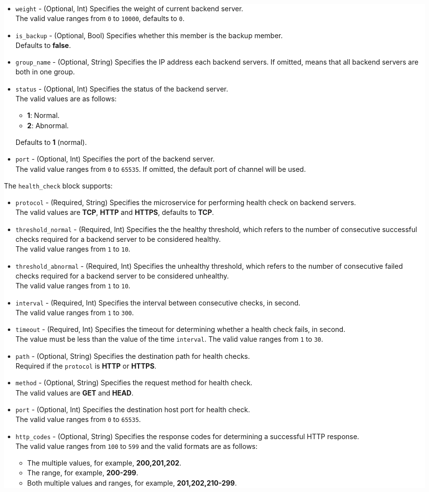 * `weight` - (Optional, Int) Specifies the weight of current backend server.  
  The valid value ranges from `0` to `10000`, defaults to `0`.

* `is_backup` - (Optional, Bool) Specifies whether this member is the backup member.  
  Defaults to **false**.

* `group_name` - (Optional, String) Specifies the IP address each backend servers.
  If omitted, means that all backend servers are both in one group.

* `status` - (Optional, Int) Specifies the status of the backend server.  
  The valid values are as follows:
  + **1**: Normal.
  + **2**: Abnormal.

  Defaults to **1** (normal).

* `port` - (Optional, Int) Specifies the port of the backend server.  
  The valid value ranges from `0` to `65535`.
  If omitted, the default port of channel will be used.

<a name="channel_health_check"></a>
The `health_check` block supports:

* `protocol` - (Required, String) Specifies the microservice for performing health check on backend servers.  
  The valid values are **TCP**, **HTTP** and **HTTPS**, defaults to **TCP**.

* `threshold_normal` - (Required, Int) Specifies the the healthy threshold, which refers to the number of consecutive
  successful checks required for a backend server to be considered healthy.  
  The valid value ranges from `1` to `10`.

* `threshold_abnormal` - (Required, Int) Specifies the unhealthy threshold, which refers to the number of consecutive
  failed checks required for a backend server to be considered unhealthy.  
  The valid value ranges from `1` to `10`.

* `interval` - (Required, Int) Specifies the interval between consecutive checks, in second.  
  The valid value ranges from `1` to `300`.

* `timeout` - (Required, Int) Specifies the timeout for determining whether a health check fails, in second.  
  The value must be less than the value of the time `interval`.
  The valid value ranges from `1` to `30`.

* `path` - (Optional, String) Specifies the destination path for health checks.  
  Required if the `protocol` is **HTTP** or **HTTPS**.

* `method` - (Optional, String) Specifies the request method for health check.  
  The valid values are **GET** and **HEAD**.

* `port` - (Optional, Int) Specifies the destination host port for health check.  
  The valid value ranges from `0` to `65535`.

* `http_codes` - (Optional, String) Specifies the response codes for determining a successful HTTP response.  
  The valid value ranges from `100` to `599` and the valid formats are as follows:
  + The multiple values, for example, **200,201,202**.
  + The range, for example, **200-299**.
  + Both multiple values and ranges, for example, **201,202,210-299**.
